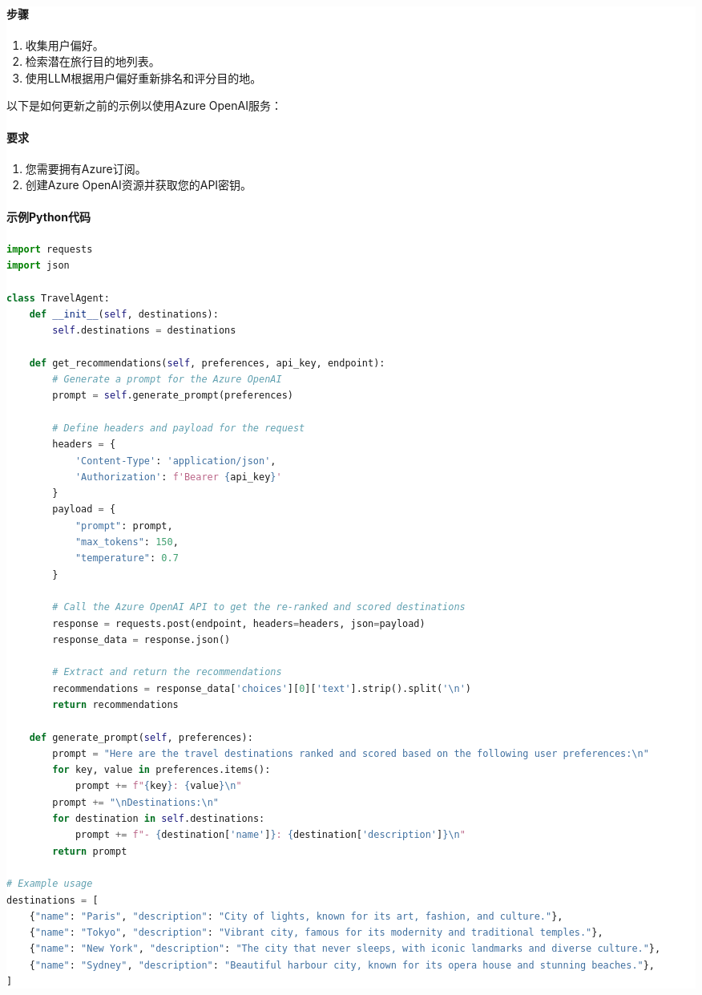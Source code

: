 #### 步骤  
1. 收集用户偏好。  
2. 检索潜在旅行目的地列表。  
3. 使用LLM根据用户偏好重新排名和评分目的地。  

以下是如何更新之前的示例以使用Azure OpenAI服务：  

#### 要求  
1. 您需要拥有Azure订阅。  
2. 创建Azure OpenAI资源并获取您的API密钥。  

#### 示例Python代码  
```python
import requests
import json

class TravelAgent:
    def __init__(self, destinations):
        self.destinations = destinations

    def get_recommendations(self, preferences, api_key, endpoint):
        # Generate a prompt for the Azure OpenAI
        prompt = self.generate_prompt(preferences)
        
        # Define headers and payload for the request
        headers = {
            'Content-Type': 'application/json',
            'Authorization': f'Bearer {api_key}'
        }
        payload = {
            "prompt": prompt,
            "max_tokens": 150,
            "temperature": 0.7
        }
        
        # Call the Azure OpenAI API to get the re-ranked and scored destinations
        response = requests.post(endpoint, headers=headers, json=payload)
        response_data = response.json()
        
        # Extract and return the recommendations
        recommendations = response_data['choices'][0]['text'].strip().split('\n')
        return recommendations

    def generate_prompt(self, preferences):
        prompt = "Here are the travel destinations ranked and scored based on the following user preferences:\n"
        for key, value in preferences.items():
            prompt += f"{key}: {value}\n"
        prompt += "\nDestinations:\n"
        for destination in self.destinations:
            prompt += f"- {destination['name']}: {destination['description']}\n"
        return prompt

# Example usage
destinations = [
    {"name": "Paris", "description": "City of lights, known for its art, fashion, and culture."},
    {"name": "Tokyo", "description": "Vibrant city, famous for its modernity and traditional temples."},
    {"name": "New York", "description": "The city that never sleeps, with iconic landmarks and diverse culture."},
    {"name": "Sydney", "description": "Beautiful harbour city, known for its opera house and stunning beaches."},
]

```